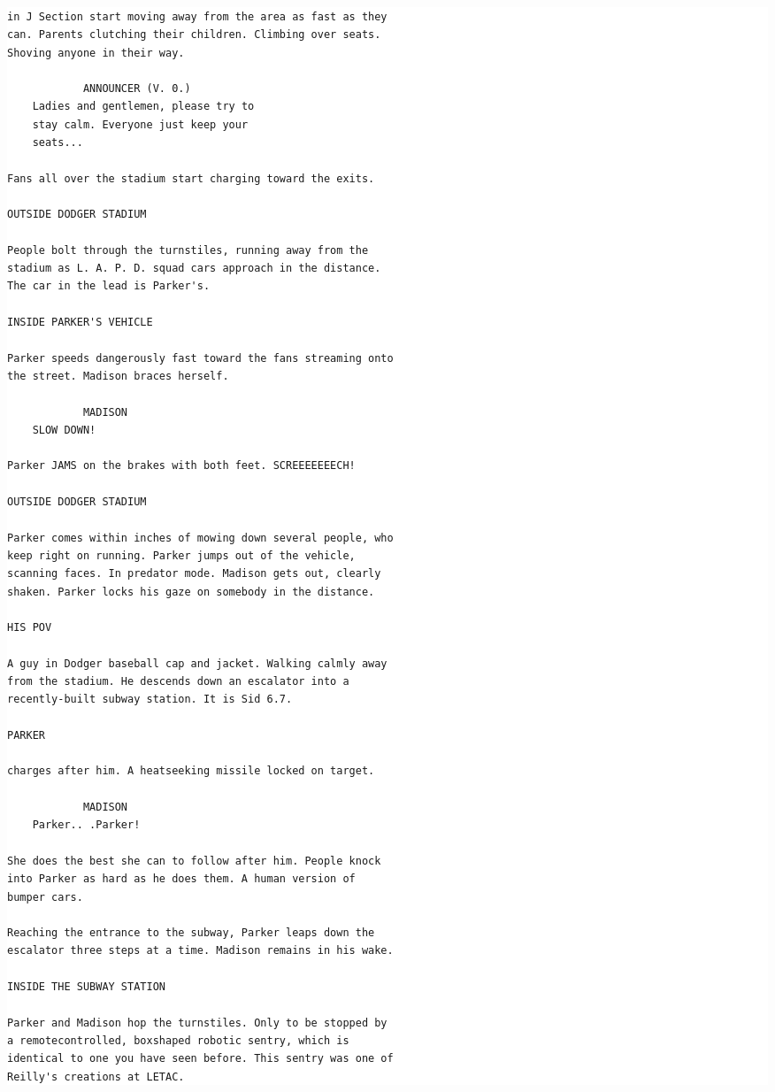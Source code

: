 	in J Section start moving away from the area as fast as they
	can. Parents clutching their children. Climbing over seats.
	Shoving anyone in their way.

				ANNOUNCER (V. 0.)
		Ladies and gentlemen, please try to
		stay calm. Everyone just keep your
		seats...

	Fans all over the stadium start charging toward the exits.

	OUTSIDE DODGER STADIUM

	People bolt through the turnstiles, running away from the
	stadium as L. A. P. D. squad cars approach in the distance.
	The car in the lead is Parker's.

	INSIDE PARKER'S VEHICLE

	Parker speeds dangerously fast toward the fans streaming onto
	the street. Madison braces herself.

				MADISON
		SLOW DOWN!

	Parker JAMS on the brakes with both feet. SCREEEEEEECH!

	OUTSIDE DODGER STADIUM

	Parker comes within inches of mowing down several people, who
	keep right on running. Parker jumps out of the vehicle,
	scanning faces. In predator mode. Madison gets out, clearly
	shaken. Parker locks his gaze on somebody in the distance.

	HIS POV

	A guy in Dodger baseball cap and jacket. Walking calmly away
	from the stadium. He descends down an escalator into a
	recently-built subway station. It is Sid 6.7.

	PARKER

	charges after him. A heatseeking missile locked on target.

				MADISON
		Parker.. .Parker!

	She does the best she can to follow after him. People knock
	into Parker as hard as he does them. A human version of
	bumper cars.

	Reaching the entrance to the subway, Parker leaps down the
	escalator three steps at a time. Madison remains in his wake.

	INSIDE THE SUBWAY STATION

	Parker and Madison hop the turnstiles. Only to be stopped by
	a remotecontrolled, boxshaped robotic sentry, which is
	identical to one you have seen before. This sentry was one of
	Reilly's creations at LETAC.
